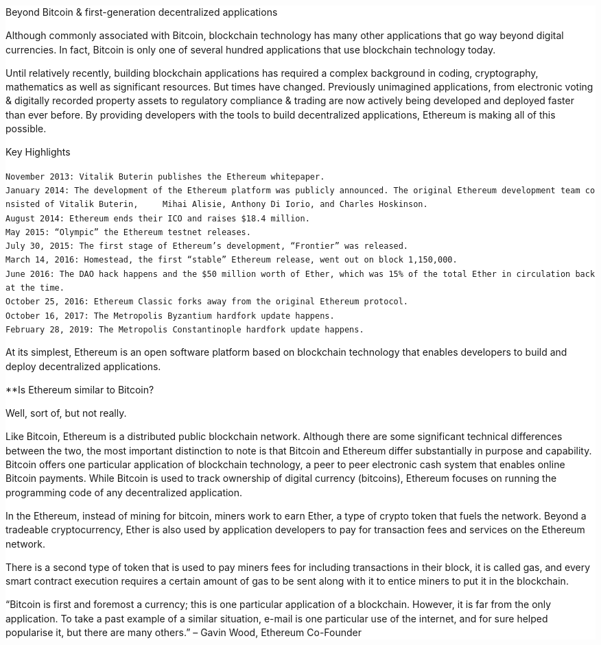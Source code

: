 Beyond Bitcoin & first-generation decentralized applications

Although commonly associated with Bitcoin, blockchain technology has many other applications that go way beyond digital currencies. In fact, Bitcoin is only one of several hundred applications that use blockchain technology today.

 

Until relatively recently, building blockchain applications has required a complex background in coding, cryptography, mathematics as well as significant resources. But times have changed. Previously unimagined applications, from electronic voting & digitally recorded property assets to regulatory compliance & trading are now actively being developed and deployed faster than ever before. By providing developers with the tools to build decentralized applications, Ethereum is making all of this possible.

 
Key Highlights

    November 2013: Vitalik Buterin publishes the Ethereum whitepaper.
    January 2014: The development of the Ethereum platform was publicly announced. The original Ethereum development team consisted of Vitalik Buterin, 	Mihai Alisie, Anthony Di Iorio, and Charles Hoskinson.
    August 2014: Ethereum ends their ICO and raises $18.4 million.
    May 2015: “Olympic” the Ethereum testnet releases.
    July 30, 2015: The first stage of Ethereum’s development, “Frontier” was released.
    March 14, 2016: Homestead, the first “stable” Ethereum release, went out on block 1,150,000.
    June 2016: The DAO hack happens and the $50 million worth of Ether, which was 15% of the total Ether in circulation back at the time.
    October 25, 2016: Ethereum Classic forks away from the original Ethereum protocol.
    October 16, 2017: The Metropolis Byzantium hardfork update happens.
    February 28, 2019: The Metropolis Constantinople hardfork update happens.

At its simplest, Ethereum is an open software platform based on blockchain technology that enables developers to build and deploy decentralized applications. 

**Is Ethereum similar to Bitcoin?

 Well, sort of, but not really.

Like Bitcoin, Ethereum is a distributed public blockchain network. Although there are some significant technical differences between the two, the most important distinction to note is that Bitcoin and Ethereum differ substantially in purpose and capability. Bitcoin offers one particular application of blockchain technology, a peer to peer electronic cash system that enables online Bitcoin payments. While Bitcoin is used to track ownership of digital currency (bitcoins),  Ethereum focuses on running the programming code of any decentralized application.

In the Ethereum, instead of mining for bitcoin, miners work to earn Ether, a type of crypto token that fuels the network. Beyond a tradeable cryptocurrency, Ether is also used by application developers to pay for transaction fees and services on the Ethereum network. 

There is a second type of token that is used to pay miners fees for including transactions in their block, it is called gas, and every smart contract execution requires a certain amount of gas to be sent along with it to entice miners to put it in the blockchain.

“Bitcoin is first and foremost a currency; this is one particular application of a blockchain. However, it is far from the only application. To take a past example of a similar situation, e-mail is one particular use of the internet, and for sure helped popularise it, but there are many others.” – Gavin Wood, Ethereum Co-Founder

